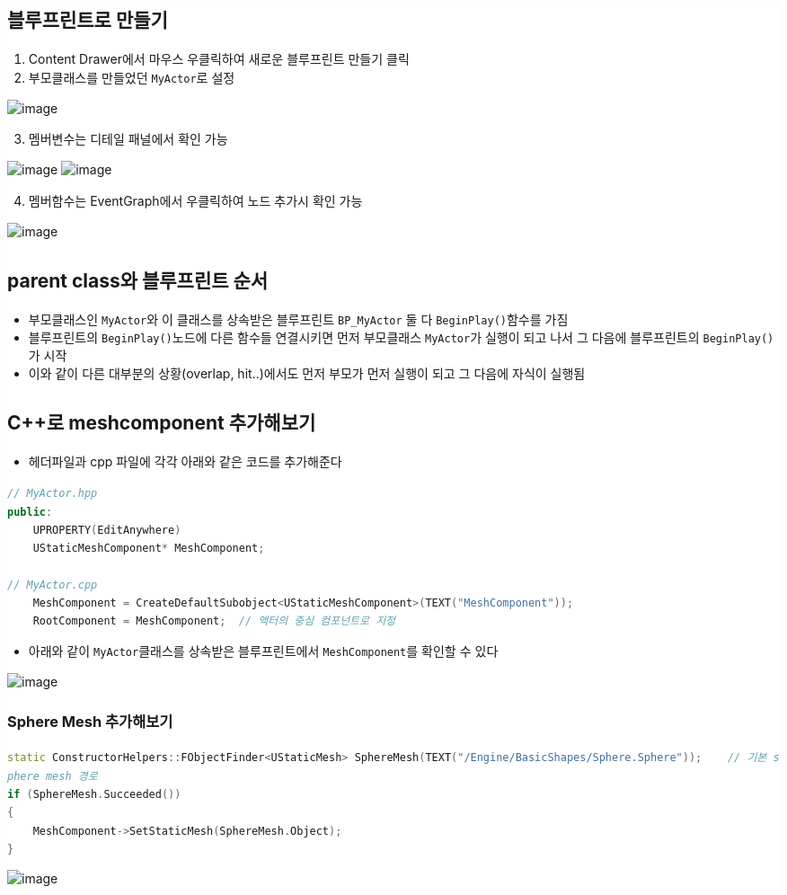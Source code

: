 ## 블루프린트로 만들기

1. Content Drawer에서 마우스 우클릭하여 새로운 블루프린트 만들기 클릭
2. 부모클래스를 만들었던 `MyActor`로 설정
<img width="463" height="355" alt="image" src="https://github.com/user-attachments/assets/0c41d81f-b5d0-4b4b-8ed8-372f1218bf72" />


3. 멤버변수는 디테일 패널에서 확인 가능
<img width="874" height="110" alt="image" src="https://github.com/user-attachments/assets/1a0682c6-808e-41cf-97b1-f2756ae41ed6" />
<img width="561" height="407" alt="image" src="https://github.com/user-attachments/assets/01e5f78e-c076-4597-b9bd-d1cc76de2271" />


4. 멤버함수는 EventGraph에서 우클릭하여 노드 추가시 확인 가능
<img width="1402" height="342" alt="image" src="https://github.com/user-attachments/assets/eb13dcfa-be76-49ea-ba87-e0a24c74c837" />



## parent class와 블루프린트 순서

- 부모클래스인 `MyActor`와 이 클래스를 상속받은 블루프린트 `BP_MyActor` 둘 다 `BeginPlay()`함수를 가짐
- 블루프린트의 `BeginPlay()`노드에 다른 함수들 연결시키면 먼저 부모클래스 `MyActor`가 실행이 되고 나서 그 다음에 블루프린트의 `BeginPlay()`가 시작
- 이와 같이 다른 대부분의 상황(overlap, hit..)에서도 먼저 부모가 먼저 실행이 되고 그 다음에 자식이 실행됨

## C++로 meshcomponent 추가해보기

- 헤더파일과 cpp 파일에 각각 아래와 같은 코드를 추가해준다
```cpp
// MyActor.hpp
public:
	UPROPERTY(EditAnywhere)
	UStaticMeshComponent* MeshComponent;

// MyActor.cpp
	MeshComponent = CreateDefaultSubobject<UStaticMeshComponent>(TEXT("MeshComponent"));
	RootComponent = MeshComponent;	// 액터의 중심 컴포넌트로 지정
```

- 아래와 같이 `MyActor`클래스를 상속받은 블루프린트에서 `MeshComponent`를 확인할 수 있다
<img width="388" height="383" alt="image" src="https://github.com/user-attachments/assets/08d40a05-fdd3-41e8-9d57-13c2b0ce2dcc" />


### Sphere Mesh 추가해보기

```cpp
static ConstructorHelpers::FObjectFinder<UStaticMesh> SphereMesh(TEXT("/Engine/BasicShapes/Sphere.Sphere"));	// 기본 sphere mesh 경로
if (SphereMesh.Succeeded())
{
	MeshComponent->SetStaticMesh(SphereMesh.Object);
}
```
<img width="1938" height="792" alt="image" src="https://github.com/user-attachments/assets/ffd31812-0ee9-4967-aca3-7b10510b0c42" />
